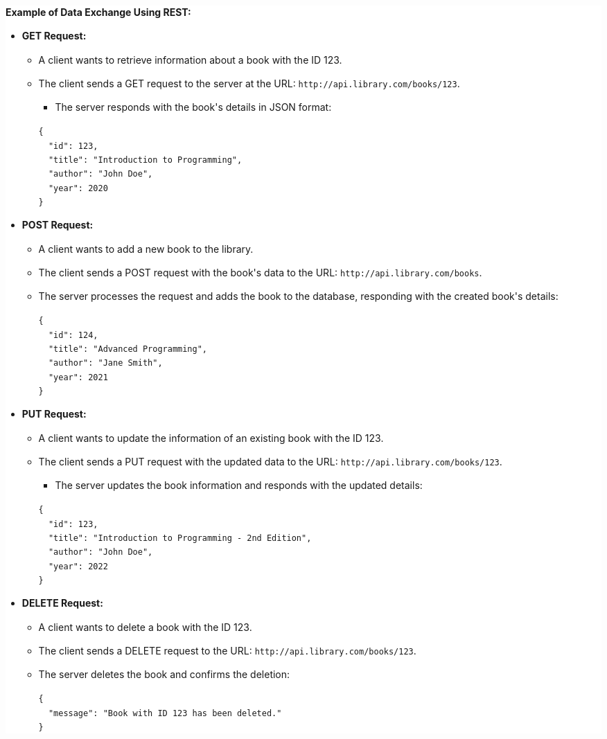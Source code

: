 **Example of Data Exchange Using REST:**

- **GET Request:**
  - A client wants to retrieve information about a book with the ID 123.
  - The client sends a GET request to the server at the URL: `http://api.library.com/books/123`.
    - The server responds with the book's details in JSON format:

     ```{code} json
     {
       "id": 123,
       "title": "Introduction to Programming",
       "author": "John Doe",
       "year": 2020
     }
     ```

- **POST Request:**
  - A client wants to add a new book to the library.
  - The client sends a POST request with the book's data to the URL: `http://api.library.com/books`.
  - The server processes the request and adds the book to the database, responding with the created book's details:

     ```{code} json
     {
       "id": 124,
       "title": "Advanced Programming",
       "author": "Jane Smith",
       "year": 2021
     }
     ```

- **PUT Request:**
  - A client wants to update the information of an existing book with the ID 123.
  - The client sends a PUT request with the updated data to the URL: `http://api.library.com/books/123`.
    - The server updates the book information and responds with the updated details:

     ```{code} json
     {
       "id": 123,
       "title": "Introduction to Programming - 2nd Edition",
       "author": "John Doe",
       "year": 2022
     }
     ```

- **DELETE Request:**
  - A client wants to delete a book with the ID 123.
  - The client sends a DELETE request to the URL: `http://api.library.com/books/123`.
  - The server deletes the book and confirms the deletion:

     ```{code} json
     {
       "message": "Book with ID 123 has been deleted."
     }
     ```
